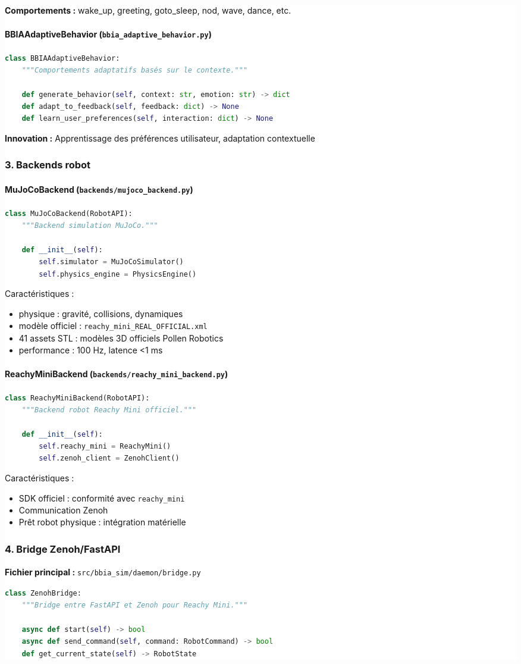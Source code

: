 **Comportements :** wake_up, greeting, goto_sleep, nod, wave, dance, etc.

#### BBIAAdaptiveBehavior (`bbia_adaptive_behavior.py`)
```python
class BBIAAdaptiveBehavior:
    """Comportements adaptatifs basés sur le contexte."""

    def generate_behavior(self, context: str, emotion: str) -> dict
    def adapt_to_feedback(self, feedback: dict) -> None
    def learn_user_preferences(self, interaction: dict) -> None
```

**Innovation :** Apprentissage des préférences utilisateur, adaptation contextuelle

### 3. Backends robot

#### MuJoCoBackend (`backends/mujoco_backend.py`)
```python
class MuJoCoBackend(RobotAPI):
    """Backend simulation MuJoCo."""

    def __init__(self):
        self.simulator = MuJoCoSimulator()
        self.physics_engine = PhysicsEngine()
```

Caractéristiques :
- physique : gravité, collisions, dynamiques
- modèle officiel : `reachy_mini_REAL_OFFICIAL.xml`
- 41 assets STL : modèles 3D officiels Pollen Robotics
- performance : 100 Hz, latence <1 ms

#### ReachyMiniBackend (`backends/reachy_mini_backend.py`)
```python
class ReachyMiniBackend(RobotAPI):
    """Backend robot Reachy Mini officiel."""

    def __init__(self):
        self.reachy_mini = ReachyMini()
        self.zenoh_client = ZenohClient()
```

Caractéristiques :
- SDK officiel : conformité avec `reachy_mini`
- Communication Zenoh
- Prêt robot physique : intégration matérielle

### 4. Bridge Zenoh/FastAPI

**Fichier principal :** `src/bbia_sim/daemon/bridge.py`

```python
class ZenohBridge:
    """Bridge entre FastAPI et Zenoh pour Reachy Mini."""

    async def start(self) -> bool
    async def send_command(self, command: RobotCommand) -> bool
    def get_current_state(self) -> RobotState
```
